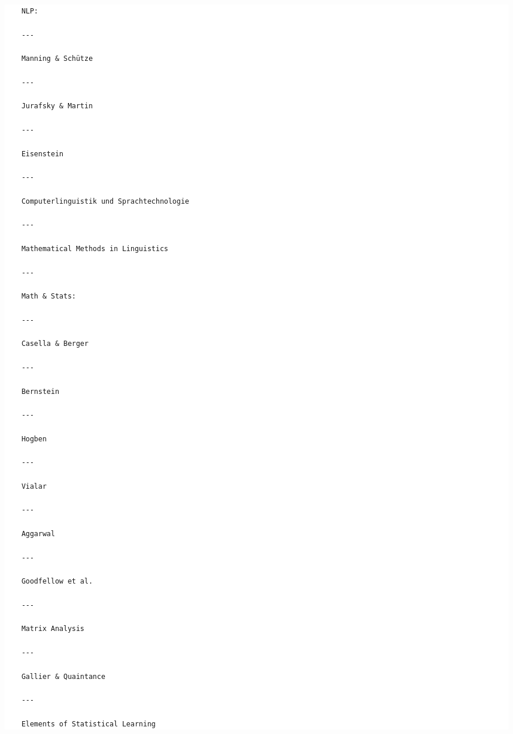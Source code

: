         NLP:
        
        ---
        
        Manning & Schütze
        
        ---
        
        Jurafsky & Martin
        
        ---
        
        Eisenstein
        
        ---
        
        Computerlinguistik und Sprachtechnologie
        
        ---
        
        Mathematical Methods in Linguistics
        
        ---
        
        Math & Stats:
        
        ---
        
        Casella & Berger
        
        ---
        
        Bernstein
        
        ---
        
        Hogben
        
        ---
        
        Vialar
        
        ---
        
        Aggarwal
        
        ---
        
        Goodfellow et al.
        
        ---
        
        Matrix Analysis
        
        ---
        
        Gallier & Quaintance
        
        ---
        
        Elements of Statistical Learning
        